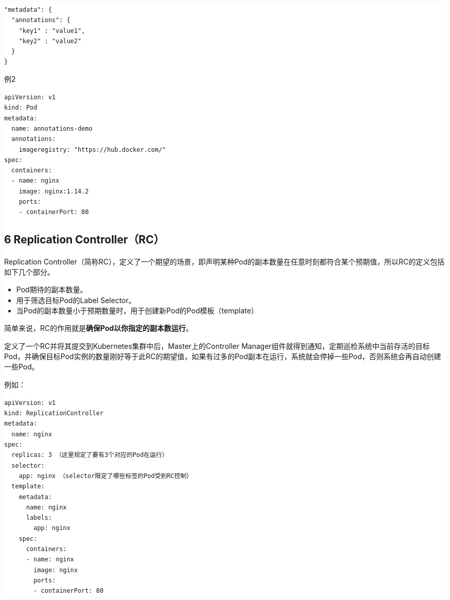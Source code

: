 ```
"metadata": {
  "annotations": {
    "key1" : "value1",
    "key2" : "value2"
  }
}
```

例2

```
apiVersion: v1
kind: Pod
metadata:
  name: annotations-demo
  annotations:
    imageregistry: "https://hub.docker.com/"
spec:
  containers:
  - name: nginx
    image: nginx:1.14.2
    ports:
    - containerPort: 80
```

## 6 Replication Controller（RC）

Replication Controller（简称RC），定义了一个期望的场景，即声明某种Pod的副本数量在任意时刻都符合某个预期值，所以RC的定义包括如下几个部分。

- Pod期待的副本数量。
- 用于筛选目标Pod的Label Selector。
- 当Pod的副本数量小于预期数量时，用于创建新Pod的Pod模板（template）

简单来说，RC的作用就是**确保Pod以你指定的副本数运行**。

定义了一个RC并将其提交到Kubernetes集群中后，Master上的Controller Manager组件就得到通知，定期巡检系统中当前存活的目标Pod，并确保目标Pod实例的数量刚好等于此RC的期望值，如果有过多的Pod副本在运行，系统就会停掉一些Pod，否则系统会再自动创建一些Pod。

例如：

```
apiVersion: v1
kind: ReplicationController
metadata:
  name: nginx
spec:
  replicas: 3 （这里规定了要有3个对应的Pod在运行）
  selector:
    app: nginx （selector限定了哪些标签的Pod受到RC控制）
  template:
    metadata:
      name: nginx
      labels:
        app: nginx
    spec:
      containers:
      - name: nginx
        image: nginx
        ports:
        - containerPort: 80
```
